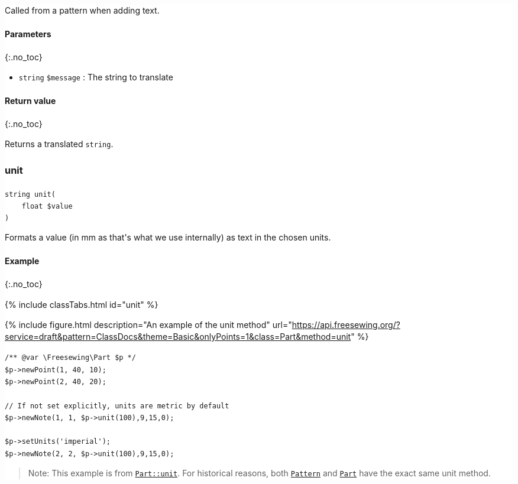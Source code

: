 Called from a pattern when adding text.

#### Parameters
{:.no_toc}

- `string` `$message` : The string to translate

#### Return value
{:.no_toc}

Returns a translated `string`.

### unit

```php?start_inline=1
string unit(
    float $value
)
```

Formats a value (in mm as that's what we use internally) as text in the chosen units.

#### Example
{:.no_toc}

{% include classTabs.html
    id="unit" 
%}

<div class="tab-content">
<div role="tabpanel" class="tab-pane active" id="unit-result">

{% include figure.html 
    description="An example of the unit method"
    url="https://api.freesewing.org/?service=draft&pattern=ClassDocs&theme=Basic&onlyPoints=1&class=Part&method=unit"
%}

</div>
<div role="tabpanel" class="tab-pane" id="unit-code" markdown="1">

```php?start_inline=1
/** @var \Freesewing\Part $p */
$p->newPoint(1, 40, 10);
$p->newPoint(2, 40, 20);

// If not set explicitly, units are metric by default
$p->newNote(1, 1, $p->unit(100),9,15,0);

$p->setUnits('imperial');
$p->newNote(2, 2, $p->unit(100),9,15,0);
```

</div>
</div>

> Note: This example is from [`Part::unit`](../part#unit). 
> For historical reasons, both [`Pattern`](pattern) and [`Part`](../part) have the exact same unit method.
